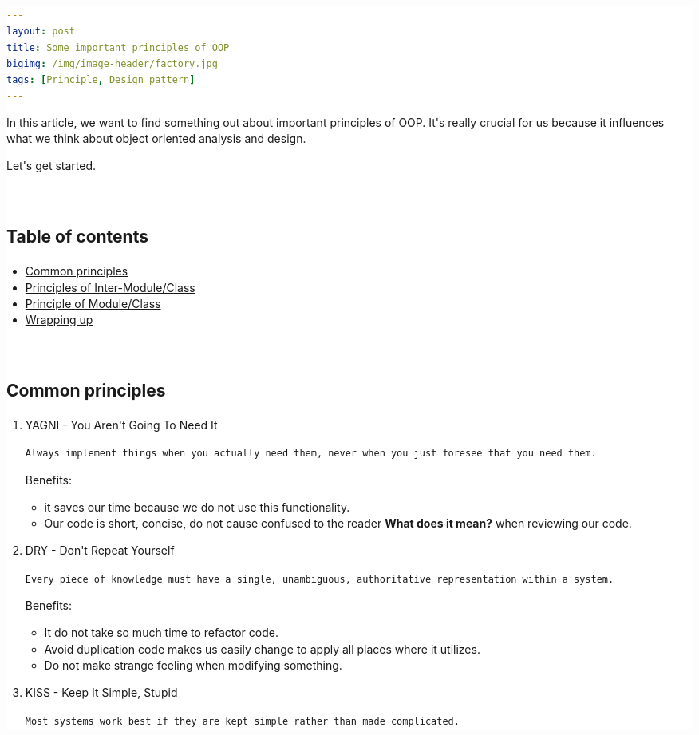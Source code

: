 ```yaml
---
layout: post
title: Some important principles of OOP
bigimg: /img/image-header/factory.jpg
tags: [Principle, Design pattern]
---
```


In this article, we want to find something out about important principles of OOP. It's really crucial for us because it influences what we think about object oriented analysis and design.

Let's get started.

<br>

## Table of contents
- [Common principles](#common-principles)
- [Principles of Inter-Module/Class](#principles-of-inter-module/class)
- [Principle of Module/Class](#principle-of-module/class)
- [Wrapping up](#wrapping-up)

<br>

## Common principles
1. YAGNI - You Aren't Going To Need It

    ```
    Always implement things when you actually need them, never when you just foresee that you need them.
    ```

    Benefits:
    - it saves our time because we do not use this functionality.
    - Our code is short, concise, do not cause confused to the reader **What does it mean?** when reviewing our code.


2. DRY - Don't Repeat Yourself

    ```
    Every piece of knowledge must have a single, unambiguous, authoritative representation within a system.
    ```

    Benefits:
    - It do not take so much time to refactor code.
    - Avoid duplication code makes us easily change to apply all places where it utilizes.
    - Do not make strange feeling when modifying something.

3. KISS - Keep It Simple, Stupid

    ```
    Most systems work best if they are kept simple rather than made complicated.
    ```
